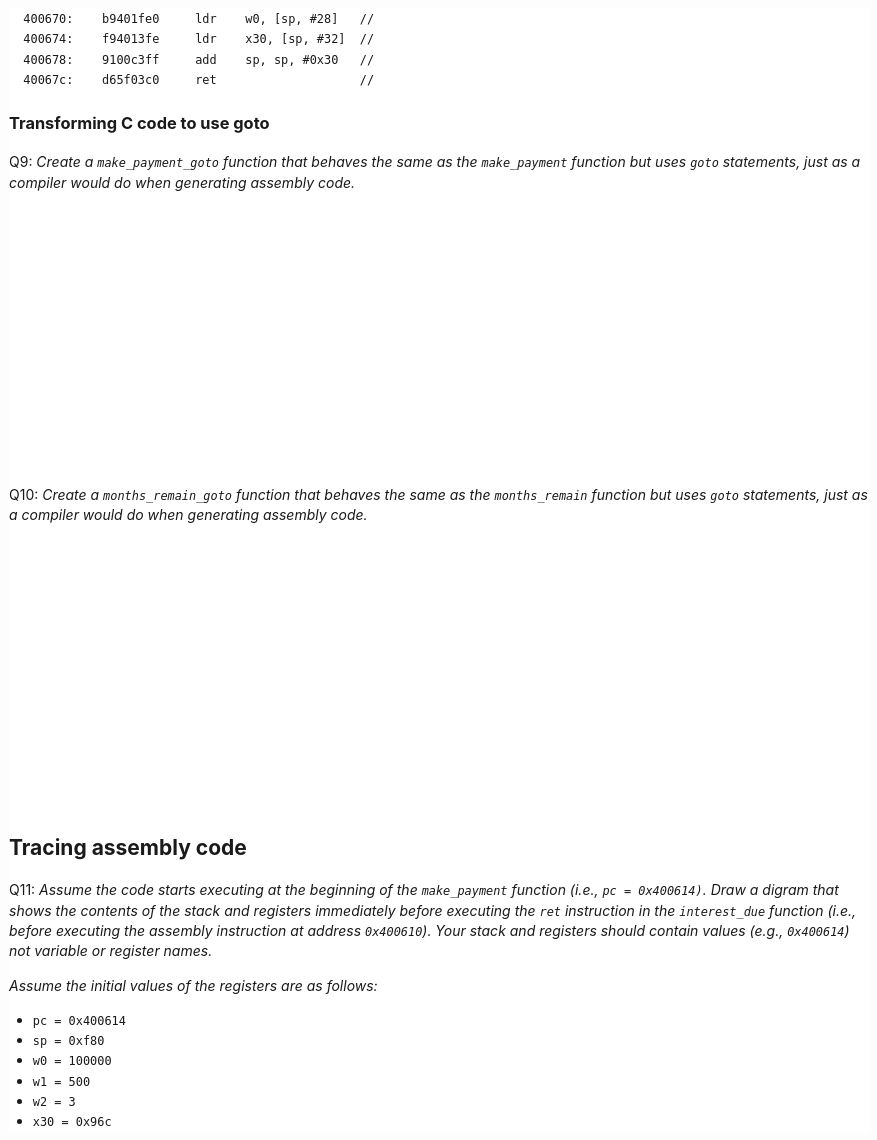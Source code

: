```
  400670:    b9401fe0     ldr    w0, [sp, #28]   // 
  400674:    f94013fe     ldr    x30, [sp, #32]  // 
  400678:    9100c3ff     add    sp, sp, #0x30   // 
  40067c:    d65f03c0     ret                    // 
```

<div style="page-break-after:always;"></div>

### Transforming C code to use goto
Q9: _Create a `make_payment_goto` function that behaves the same as the `make_payment` function but uses `goto` statements, just as a compiler would do when generating assembly code._
```C















```

Q10: _Create a `months_remain_goto` function that behaves the same as the `months_remain` function but uses `goto` statements, just as a compiler would do when generating assembly code._
```C















```

<div style="page-break-after:always;"></div>

## Tracing assembly code
Q11: _Assume the code starts executing at the beginning of the `make_payment` function (i.e., `pc = 0x400614)`. Draw a digram that shows the contents of the stack and registers immediately before executing the `ret` instruction in the `interest_due` function (i.e., before executing the assembly instruction at address `0x400610`). Your stack and registers should contain values (e.g., `0x400614`) *not* variable or register names._

_Assume the initial values of the registers are as follows:_
* `pc = 0x400614`
* `sp = 0xf80`
* `w0 = 100000`
* `w1 = 500`
* `w2 = 3`
* `x30 = 0x96c`
